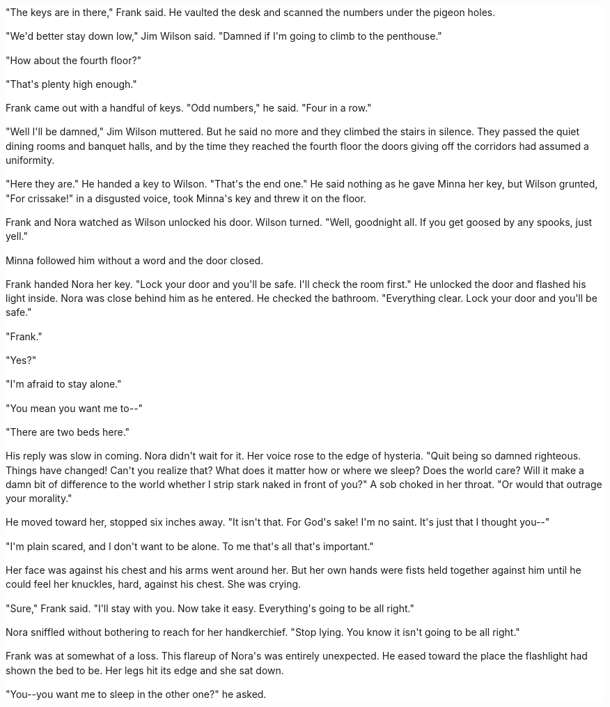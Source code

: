 "The keys are in there," Frank said. He vaulted the desk and scanned the numbers under the pigeon holes.

"We'd better stay down low," Jim Wilson said. "Damned if I'm going to climb to the penthouse."

"How about the fourth floor?"

"That's plenty high enough."

Frank came out with a handful of keys. "Odd numbers," he said. "Four in a row."

"Well I'll be damned," Jim Wilson muttered. But he said no more and they climbed the stairs in silence. They passed the quiet dining rooms and banquet halls, and by the time they reached the fourth floor the doors giving off the corridors had assumed a uniformity.

"Here they are." He handed a key to Wilson. "That's the end one." He said nothing as he gave Minna her key, but Wilson grunted, "For crissake!" in a disgusted voice, took Minna's key and threw it on the floor.

Frank and Nora watched as Wilson unlocked his door. Wilson turned. "Well, goodnight all. If you get goosed by any spooks, just yell."

Minna followed him without a word and the door closed.

Frank handed Nora her key. "Lock your door and you'll be safe. I'll check the room first." He unlocked the door and flashed his light inside. Nora was close behind him as he entered. He checked the bathroom. "Everything clear. Lock your door and you'll be safe."

"Frank."

"Yes?"

"I'm afraid to stay alone."

"You mean you want me to--"

"There are two beds here."

His reply was slow in coming. Nora didn't wait for it. Her voice rose to the edge of hysteria. "Quit being so damned righteous. Things have changed! Can't you realize that? What does it matter how or where we sleep? Does the world care? Will it make a damn bit of difference to the world whether I strip stark naked in front of you?" A sob choked in her throat. "Or would that outrage your morality."

He moved toward her, stopped six inches away. "It isn't that. For God's sake! I'm no saint. It's just that I thought you--"

"I'm plain scared, and I don't want to be alone. To me that's all that's important."

Her face was against his chest and his arms went around her. But her own hands were fists held together against him until he could feel her knuckles, hard, against his chest. She was crying.

"Sure," Frank said. "I'll stay with you. Now take it easy. Everything's going to be all right."

Nora sniffled without bothering to reach for her handkerchief. "Stop lying. You know it isn't going to be all right."

Frank was at somewhat of a loss. This flareup of Nora's was entirely unexpected. He eased toward the place the flashlight had shown the bed to be. Her legs hit its edge and she sat down.

"You--you want me to sleep in the other one?" he asked.
